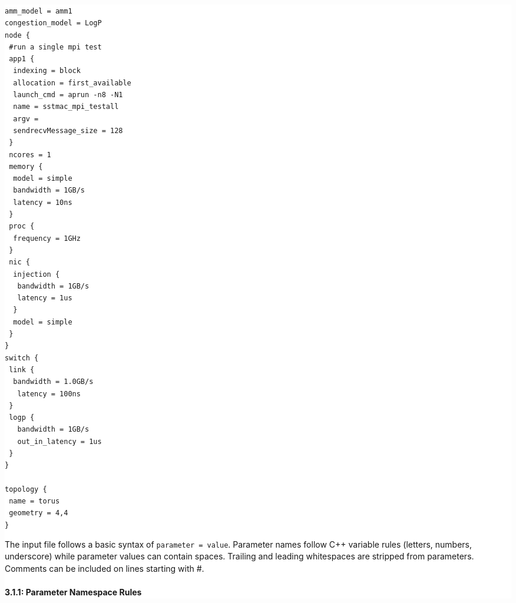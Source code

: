 ````
amm_model = amm1
congestion_model = LogP
node {
 #run a single mpi test
 app1 {
  indexing = block
  allocation = first_available
  launch_cmd = aprun -n8 -N1
  name = sstmac_mpi_testall
  argv =
  sendrecvMessage_size = 128
 }
 ncores = 1
 memory {
  model = simple
  bandwidth = 1GB/s
  latency = 10ns
 }
 proc {
  frequency = 1GHz
 }
 nic {
  injection {
   bandwidth = 1GB/s
   latency = 1us
  }
  model = simple
 }
}
switch {
 link {
  bandwidth = 1.0GB/s
   latency = 100ns
 }
 logp {
   bandwidth = 1GB/s
   out_in_latency = 1us
 }
}

topology {
 name = torus
 geometry = 4,4
}
````
The input file follows a basic syntax of `parameter = value`.
Parameter names follow C++ variable rules (letters, numbers, underscore) while parameter values can contain spaces.  Trailing and leading whitespaces are stripped from parameters.
Comments can be included on lines starting with \#.

#### 3.1.1: Parameter Namespace Rules<a name="subsec_parameterNamespace"></a>
